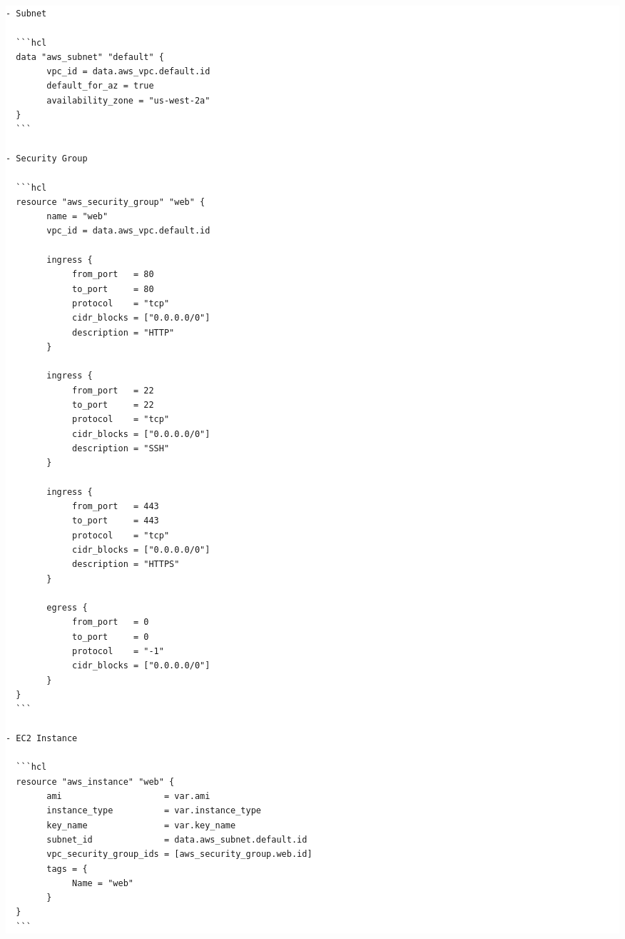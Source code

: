     - Subnet

      ```hcl
      data "aws_subnet" "default" {
            vpc_id = data.aws_vpc.default.id
            default_for_az = true
            availability_zone = "us-west-2a"
      }
      ```

    - Security Group

      ```hcl
      resource "aws_security_group" "web" {
            name = "web"
            vpc_id = data.aws_vpc.default.id

            ingress {
                 from_port   = 80
                 to_port     = 80
                 protocol    = "tcp"
                 cidr_blocks = ["0.0.0.0/0"]
                 description = "HTTP"
            }

            ingress {
                 from_port   = 22
                 to_port     = 22
                 protocol    = "tcp"
                 cidr_blocks = ["0.0.0.0/0"]
                 description = "SSH"
            }

            ingress {
                 from_port   = 443
                 to_port     = 443
                 protocol    = "tcp"
                 cidr_blocks = ["0.0.0.0/0"]
                 description = "HTTPS"
            }

            egress {
                 from_port   = 0
                 to_port     = 0
                 protocol    = "-1"
                 cidr_blocks = ["0.0.0.0/0"]
            }
      }
      ```

    - EC2 Instance

      ```hcl
      resource "aws_instance" "web" {
            ami                    = var.ami
            instance_type          = var.instance_type
            key_name               = var.key_name
            subnet_id              = data.aws_subnet.default.id
            vpc_security_group_ids = [aws_security_group.web.id]
            tags = {
                 Name = "web"
            }
      }
      ```

